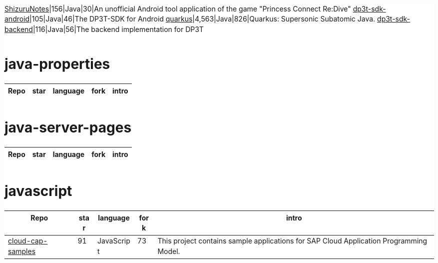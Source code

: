[ShizuruNotes](https://github.com/MalitsPlus/ShizuruNotes)|156|Java|30|An unofficial Android tool application of the game "Princess Connect Re:Dive"
[dp3t-sdk-android](https://github.com/DP-3T/dp3t-sdk-android)|105|Java|46|The DP3T-SDK for Android
[quarkus](https://github.com/quarkusio/quarkus)|4,563|Java|826|Quarkus: Supersonic Subatomic Java.
[dp3t-sdk-backend](https://github.com/DP-3T/dp3t-sdk-backend)|116|Java|56|The backend implementation for DP3T


# java-properties

Repo|star|language|fork|intro
-|-|-|-|-



# java-server-pages

Repo|star|language|fork|intro
-|-|-|-|-



# javascript

Repo|star|language|fork|intro
-|-|-|-|-
[cloud-cap-samples](https://github.com/SAP-samples/cloud-cap-samples)|91|JavaScript|73|This project contains sample applications for SAP Cloud Application Programming Model.
